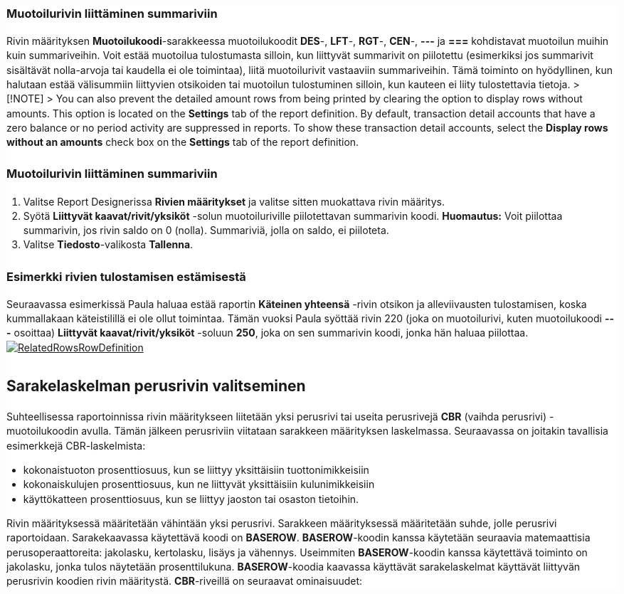 ### Muotoilurivin liittäminen summariviin
<a id="relate-a-format-row-to-an-amount-row" class="xliff"></a>

Rivin määrityksen **Muotoilukoodi**-sarakkeessa muotoilukoodit **DES**-, **LFT**-, **RGT**-, **CEN**-, **---** ja **===** kohdistavat muotoilun muihin kuin summariveihin. Voit estää muotoilua tulostumasta silloin, kun liittyvät summarivit on piilotettu (esimerkiksi jos summarivit sisältävät nolla-arvoja tai kaudella ei ole toimintaa), liitä muotoilurivit vastaaviin summariveihin. Tämä toiminto on hyödyllinen, kun halutaan estää välisummiin liittyvien otsikoiden tai muotoilun tulostuminen silloin, kun kauteen ei liity tulostettavia tietoja. 
    > [!NOTE]
    >  You can also prevent the detailed amount rows from being printed by clearing the option to display rows without amounts. This option is located on the **Settings** tab of the report definition. By default, transaction detail accounts that have a zero balance or no period activity are suppressed in reports. To show these transaction detail accounts, select the **Display rows without an amounts** check box on the **Settings** tab of the report definition.

### Muotoilurivin liittäminen summariviin
<a id="relate-a-format-row-to-an-amount-row" class="xliff"></a>

1.  Valitse Report Designerissa **Rivien määritykset** ja valitse sitten muokattava rivin määritys.
2.  Syötä **Liittyvät kaavat/rivit/yksiköt** -solun muotoiluriville piilotettavan summarivin koodi. **Huomautus:** Voit piilottaa summarivin, jos rivin saldo on 0 (nolla). Summariviä, jolla on saldo, ei piiloteta.
3.  Valitse **Tiedosto**-valikosta **Tallenna**.

### Esimerkki rivien tulostamisen estämisestä
<a id="example-of-preventing-printing-of-rows" class="xliff"></a>

Seuraavassa esimerkissä Paula haluaa estää raportin **Käteinen yhteensä** -rivin otsikon ja alleviivausten tulostamisen, koska kummallakaan käteistilillä ei ole ollut toimintaa. Tämän vuoksi Paula syöttää rivin 220 (joka on muotoilurivi, kuten muotoilukoodi **---** osoittaa) **Liittyvät kaavat/rivit/yksiköt** -soluun **250**, joka on sen summarivin koodi, jonka hän haluaa piilottaa. [![RelatedRowsRowDefinition](./media/relatedrowsrowdefinition-1024x144.png)](./media/relatedrowsrowdefinition.png)

## Sarakelaskelman perusrivin valitseminen
<a id="select-the-base-row-for-a-column-calculation" class="xliff"></a>
Suhteellisessa raportoinnissa rivin määritykseen liitetään yksi perusrivi tai useita perusrivejä **CBR** (vaihda perusrivi) -muotoilukoodin avulla. Tämän jälkeen perusriviin viitataan sarakkeen määrityksen laskelmassa. Seuraavassa on joitakin tavallisia esimerkkejä CBR-laskelmista:

-   kokonaistuoton prosenttiosuus, kun se liittyy yksittäisiin tuottonimikkeisiin
-   kokonaiskulujen prosenttiosuus, kun ne liittyvät yksittäisiin kulunimikkeisiin
-   käyttökatteen prosenttiosuus, kun se liittyy jaoston tai osaston tietoihin.

Rivin määrityksessä määritetään vähintään yksi perusrivi. Sarakkeen määrityksessä määritetään suhde, jolle perusrivi raportoidaan. Sarakekaavassa käytettävä koodi on **BASEROW**. **BASEROW**-koodin kanssa käytetään seuraavia matemaattisia perusoperaattoreita: jakolasku, kertolasku, lisäys ja vähennys. Useimmiten **BASEROW**-koodin kanssa käytettävä toiminto on jakolasku, jonka tulos näytetään prosenttilukuna. **BASEROW**-koodia kaavassa käyttävät sarakelaskelmat käyttävät liittyvän perusrivin koodien rivin määritystä. **CBR**-riveillä on seuraavat ominaisuudet:
